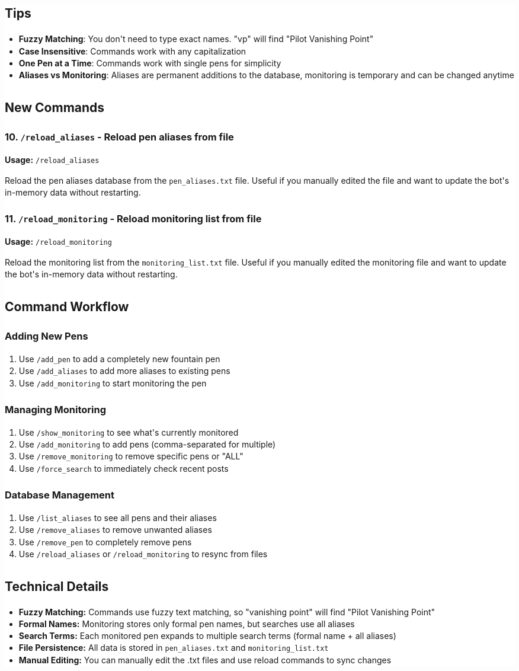 ## Tips

- **Fuzzy Matching**: You don't need to type exact names. "vp" will find "Pilot Vanishing Point"
- **Case Insensitive**: Commands work with any capitalization
- **One Pen at a Time**: Commands work with single pens for simplicity
- **Aliases vs Monitoring**: Aliases are permanent additions to the database, monitoring is temporary and can be changed anytime

## New Commands

### 10. `/reload_aliases` - Reload pen aliases from file
**Usage:** `/reload_aliases`

Reload the pen aliases database from the `pen_aliases.txt` file. Useful if you manually edited the file and want to update the bot's in-memory data without restarting.

### 11. `/reload_monitoring` - Reload monitoring list from file  
**Usage:** `/reload_monitoring`

Reload the monitoring list from the `monitoring_list.txt` file. Useful if you manually edited the monitoring file and want to update the bot's in-memory data without restarting.

## Command Workflow

### Adding New Pens
1. Use `/add_pen` to add a completely new fountain pen
2. Use `/add_aliases` to add more aliases to existing pens
3. Use `/add_monitoring` to start monitoring the pen

### Managing Monitoring
1. Use `/show_monitoring` to see what's currently monitored
2. Use `/add_monitoring` to add pens (comma-separated for multiple)
3. Use `/remove_monitoring` to remove specific pens or "ALL"
4. Use `/force_search` to immediately check recent posts

### Database Management
1. Use `/list_aliases` to see all pens and their aliases
2. Use `/remove_aliases` to remove unwanted aliases
3. Use `/remove_pen` to completely remove pens
4. Use `/reload_aliases` or `/reload_monitoring` to resync from files

## Technical Details

- **Fuzzy Matching:** Commands use fuzzy text matching, so "vanishing point" will find "Pilot Vanishing Point"
- **Formal Names:** Monitoring stores only formal pen names, but searches use all aliases
- **Search Terms:** Each monitored pen expands to multiple search terms (formal name + all aliases)
- **File Persistence:** All data is stored in `pen_aliases.txt` and `monitoring_list.txt`
- **Manual Editing:** You can manually edit the .txt files and use reload commands to sync changes
